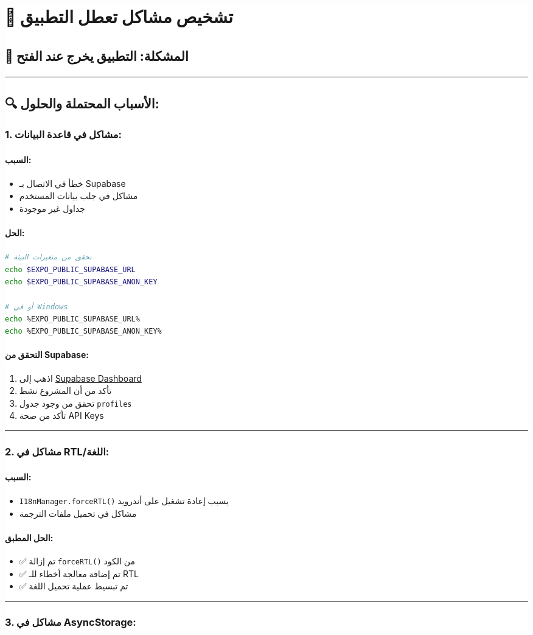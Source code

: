 # 🔧 تشخيص مشاكل تعطل التطبيق

## 🚨 **المشكلة: التطبيق يخرج عند الفتح**

---

## 🔍 **الأسباب المحتملة والحلول:**

### **1. مشاكل في قاعدة البيانات:**

#### **السبب:**
- خطأ في الاتصال بـ Supabase
- مشاكل في جلب بيانات المستخدم
- جداول غير موجودة

#### **الحل:**
```bash
# تحقق من متغيرات البيئة
echo $EXPO_PUBLIC_SUPABASE_URL
echo $EXPO_PUBLIC_SUPABASE_ANON_KEY

# أو في Windows
echo %EXPO_PUBLIC_SUPABASE_URL%
echo %EXPO_PUBLIC_SUPABASE_ANON_KEY%
```

#### **التحقق من Supabase:**
1. اذهب إلى [Supabase Dashboard](https://supabase.com/dashboard)
2. تأكد من أن المشروع نشط
3. تحقق من وجود جدول `profiles`
4. تأكد من صحة API Keys

---

### **2. مشاكل في RTL/اللغة:**

#### **السبب:**
- `I18nManager.forceRTL()` يسبب إعادة تشغيل على أندرويد
- مشاكل في تحميل ملفات الترجمة

#### **الحل المطبق:**
- ✅ تم إزالة `forceRTL()` من الكود
- ✅ تم إضافة معالجة أخطاء للـ RTL
- ✅ تم تبسيط عملية تحميل اللغة

---

### **3. مشاكل في AsyncStorage:**
